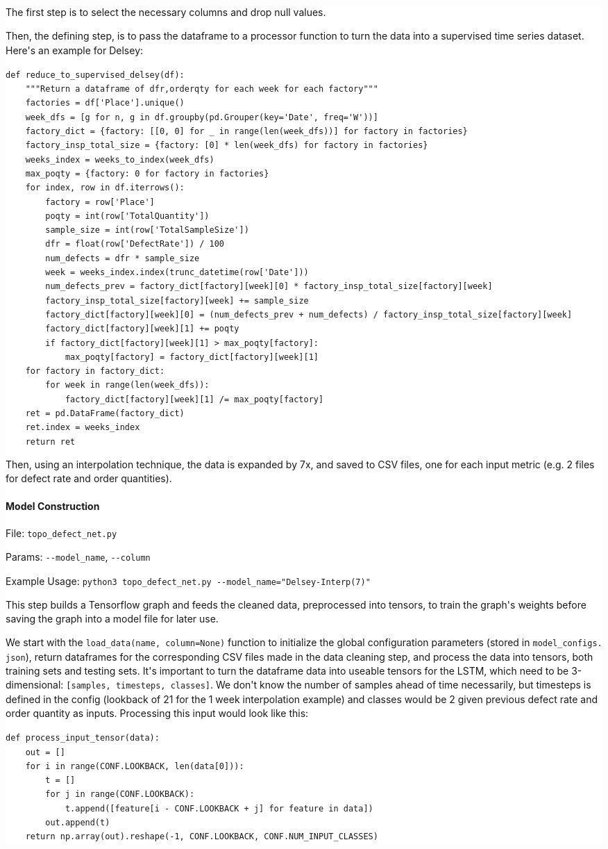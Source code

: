 The first step is to select the necessary columns and drop null values.

Then, the defining step, is to pass the dataframe to a processor function to turn the data into a supervised time series dataset. Here's an example for Delsey:

```
def reduce_to_supervised_delsey(df):
    """Return a dataframe of dfr,orderqty for each week for each factory"""
    factories = df['Place'].unique()
    week_dfs = [g for n, g in df.groupby(pd.Grouper(key='Date', freq='W'))]
    factory_dict = {factory: [[0, 0] for _ in range(len(week_dfs))] for factory in factories}
    factory_insp_total_size = {factory: [0] * len(week_dfs) for factory in factories}
    weeks_index = weeks_to_index(week_dfs)
    max_poqty = {factory: 0 for factory in factories}
    for index, row in df.iterrows():
        factory = row['Place']
        poqty = int(row['TotalQuantity'])
        sample_size = int(row['TotalSampleSize'])
        dfr = float(row['DefectRate']) / 100
        num_defects = dfr * sample_size
        week = weeks_index.index(trunc_datetime(row['Date']))
        num_defects_prev = factory_dict[factory][week][0] * factory_insp_total_size[factory][week]
        factory_insp_total_size[factory][week] += sample_size
        factory_dict[factory][week][0] = (num_defects_prev + num_defects) / factory_insp_total_size[factory][week]
        factory_dict[factory][week][1] += poqty
        if factory_dict[factory][week][1] > max_poqty[factory]:
            max_poqty[factory] = factory_dict[factory][week][1]
    for factory in factory_dict:
        for week in range(len(week_dfs)):
            factory_dict[factory][week][1] /= max_poqty[factory]
    ret = pd.DataFrame(factory_dict)
    ret.index = weeks_index
    return ret
  ```

Then, using an interpolation technique, the data is expanded by 7x, and saved to CSV files, one for each input metric (e.g. 2 files for defect rate and order quantities).

#### Model Construction

File: `topo_defect_net.py`

Params: `--model_name`, `--column`

Example Usage: `python3 topo_defect_net.py --model_name="Delsey-Interp(7)"`

This step builds a Tensorflow graph and feeds the cleaned data, preprocessed into tensors, to train the graph's weights before saving the graph into a model file for later use.

We start with the `load_data(name, column=None)` function to initialize the global configuration parameters (stored in `model_configs.json`), return dataframes for the corresponding CSV files made in the data cleaning step, and process the data into tensors, both training sets and testing sets. It's important to turn the dataframe data into useable tensors for the LSTM, which need to be 3-dimensional: `[samples, timesteps, classes]`. We don't know the number of samples ahead of time necessarily, but timesteps is defined in the config (lookback of 21 for the 1 week interpolation example) and classes would be 2 given previous defect rate and order quantity as inputs. Processing this input would look like this:
```
def process_input_tensor(data):
    out = []
    for i in range(CONF.LOOKBACK, len(data[0])):
        t = []
        for j in range(CONF.LOOKBACK):
            t.append([feature[i - CONF.LOOKBACK + j] for feature in data])
        out.append(t)
    return np.array(out).reshape(-1, CONF.LOOKBACK, CONF.NUM_INPUT_CLASSES)
```
